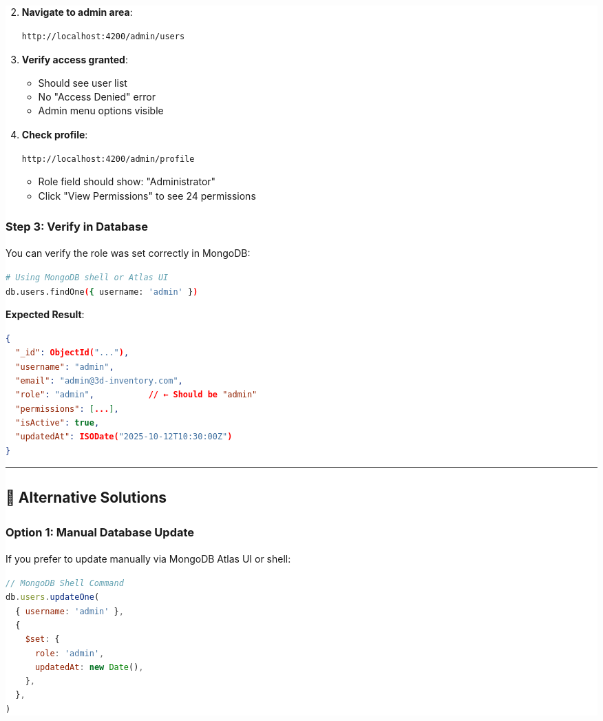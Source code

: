 2. **Navigate to admin area**:

   ```
   http://localhost:4200/admin/users
   ```

3. **Verify access granted**:
   - Should see user list
   - No "Access Denied" error
   - Admin menu options visible

4. **Check profile**:
   ```
   http://localhost:4200/admin/profile
   ```

   - Role field should show: "Administrator"
   - Click "View Permissions" to see 24 permissions

### Step 3: Verify in Database

You can verify the role was set correctly in MongoDB:

```bash
# Using MongoDB shell or Atlas UI
db.users.findOne({ username: 'admin' })
```

**Expected Result**:

```json
{
  "_id": ObjectId("..."),
  "username": "admin",
  "email": "admin@3d-inventory.com",
  "role": "admin",           // ← Should be "admin"
  "permissions": [...],
  "isActive": true,
  "updatedAt": ISODate("2025-10-12T10:30:00Z")
}
```

---

## 🔄 Alternative Solutions

### Option 1: Manual Database Update

If you prefer to update manually via MongoDB Atlas UI or shell:

```javascript
// MongoDB Shell Command
db.users.updateOne(
  { username: 'admin' },
  {
    $set: {
      role: 'admin',
      updatedAt: new Date(),
    },
  },
)
```
